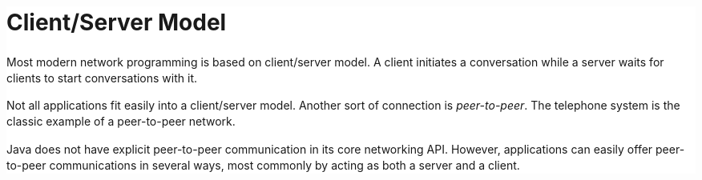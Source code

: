 # Client/Server Model
Most modern network programming is based on client/server model. A client initiates a conversation while a server waits for clients to start conversations with it.

Not all applications fit easily into a client/server model. Another sort of connection is *peer-to-peer*. The telephone system is the classic example of a peer-to-peer network.

Java does not have explicit peer-to-peer communication in its core networking API. However, applications can easily offer peer-to-peer communications in several ways, most commonly by acting as both a server and a client.